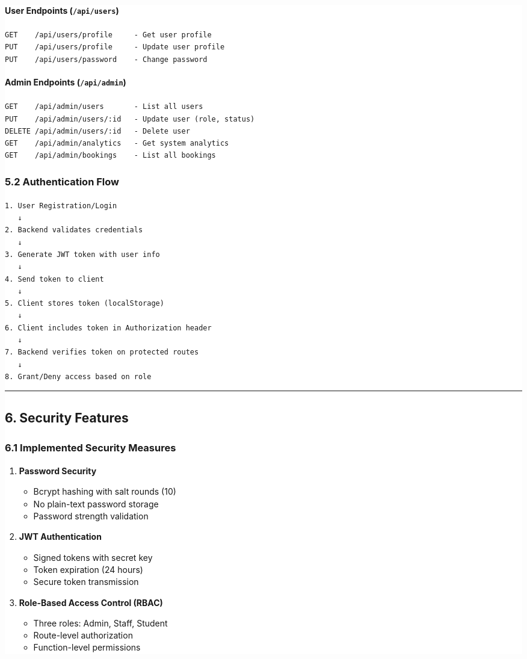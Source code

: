 #### **User Endpoints** (`/api/users`)
```
GET    /api/users/profile     - Get user profile
PUT    /api/users/profile     - Update user profile
PUT    /api/users/password    - Change password
```

#### **Admin Endpoints** (`/api/admin`)
```
GET    /api/admin/users       - List all users
PUT    /api/admin/users/:id   - Update user (role, status)
DELETE /api/admin/users/:id   - Delete user
GET    /api/admin/analytics   - Get system analytics
GET    /api/admin/bookings    - List all bookings
```

### 5.2 Authentication Flow

```
1. User Registration/Login
   ↓
2. Backend validates credentials
   ↓
3. Generate JWT token with user info
   ↓
4. Send token to client
   ↓
5. Client stores token (localStorage)
   ↓
6. Client includes token in Authorization header
   ↓
7. Backend verifies token on protected routes
   ↓
8. Grant/Deny access based on role
```

---

## 6. Security Features

### 6.1 Implemented Security Measures

1. **Password Security**
   - Bcrypt hashing with salt rounds (10)
   - No plain-text password storage
   - Password strength validation

2. **JWT Authentication**
   - Signed tokens with secret key
   - Token expiration (24 hours)
   - Secure token transmission

3. **Role-Based Access Control (RBAC)**
   - Three roles: Admin, Staff, Student
   - Route-level authorization
   - Function-level permissions
